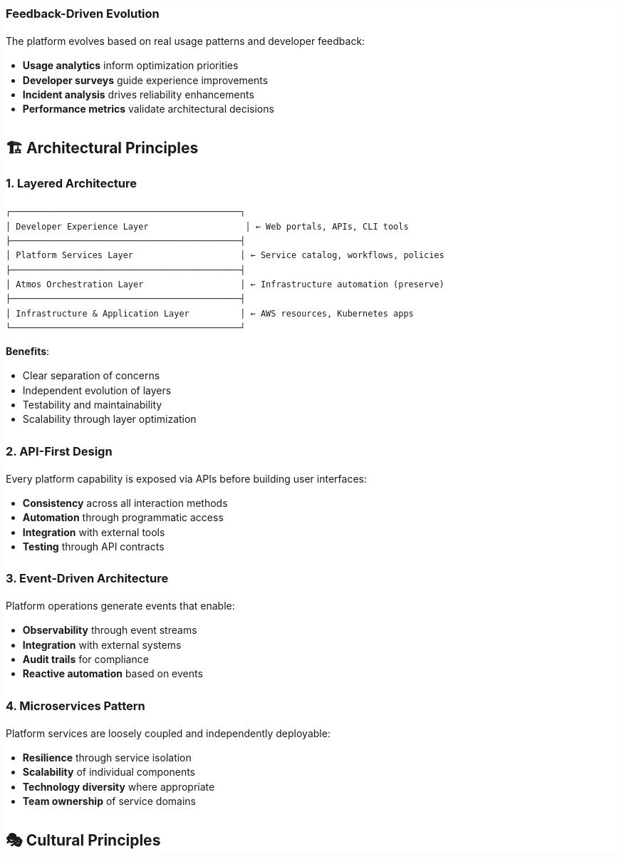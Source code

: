 ### Feedback-Driven Evolution
The platform evolves based on real usage patterns and developer feedback:
- **Usage analytics** inform optimization priorities
- **Developer surveys** guide experience improvements
- **Incident analysis** drives reliability enhancements
- **Performance metrics** validate architectural decisions

## 🏗️ **Architectural Principles**

### 1. **Layered Architecture**
```
┌─────────────────────────────────────────────┐
│ Developer Experience Layer                   │ ← Web portals, APIs, CLI tools
├─────────────────────────────────────────────┤
│ Platform Services Layer                     │ ← Service catalog, workflows, policies
├─────────────────────────────────────────────┤
│ Atmos Orchestration Layer                   │ ← Infrastructure automation (preserve)
├─────────────────────────────────────────────┤
│ Infrastructure & Application Layer          │ ← AWS resources, Kubernetes apps
└─────────────────────────────────────────────┘
```

**Benefits**:
- Clear separation of concerns
- Independent evolution of layers
- Testability and maintainability
- Scalability through layer optimization

### 2. **API-First Design**
Every platform capability is exposed via APIs before building user interfaces:
- **Consistency** across all interaction methods
- **Automation** through programmatic access
- **Integration** with external tools
- **Testing** through API contracts

### 3. **Event-Driven Architecture**
Platform operations generate events that enable:
- **Observability** through event streams
- **Integration** with external systems
- **Audit trails** for compliance
- **Reactive automation** based on events

### 4. **Microservices Pattern**
Platform services are loosely coupled and independently deployable:
- **Resilience** through service isolation
- **Scalability** of individual components
- **Technology diversity** where appropriate
- **Team ownership** of service domains

## 🎭 **Cultural Principles**
